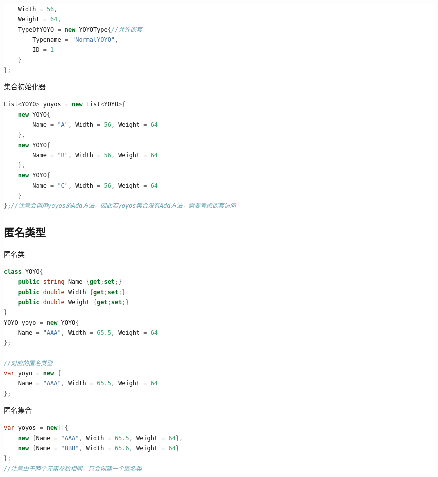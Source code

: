 ```c#
    Width = 56,
    Weight = 64,
    TypeOfYOYO = new YOYOType{//允许嵌套
        Typename = "NormalYOYO",
        ID = 1
    }
};
```

集合初始化器

```c#
List<YOYO> yoyos = new List<YOYO>{
    new YOYO{
        Name = "A", Width = 56, Weight = 64
    },
    new YOYO{
        Name = "B", Width = 56, Weight = 64
    },
    new YOYO{
        Name = "C", Width = 56, Weight = 64
    }
};//注意会调用yoyos的Add方法，因此若yoyos集合没有Add方法，需要考虑嵌套访问
```

## 匿名类型

匿名类

```c#
class YOYO{
    public string Name {get;set;}
    public double Width {get;set;}
    public double Weight {get;set;}
}
YOYO yoyo = new YOYO{
	Name = "AAA", Width = 65.5, Weight = 64
};

//对应的匿名类型
var yoyo = new {
    Name = "AAA", Width = 65.5, Weight = 64
};
```

匿名集合

```c#
var yoyos = new[]{
    new {Name = "AAA", Width = 65.5, Weight = 64},
    new {Name = "BBB", Width = 65.6, Weight = 64}
};
//注意由于两个元素参数相同，只会创建一个匿名类
```

